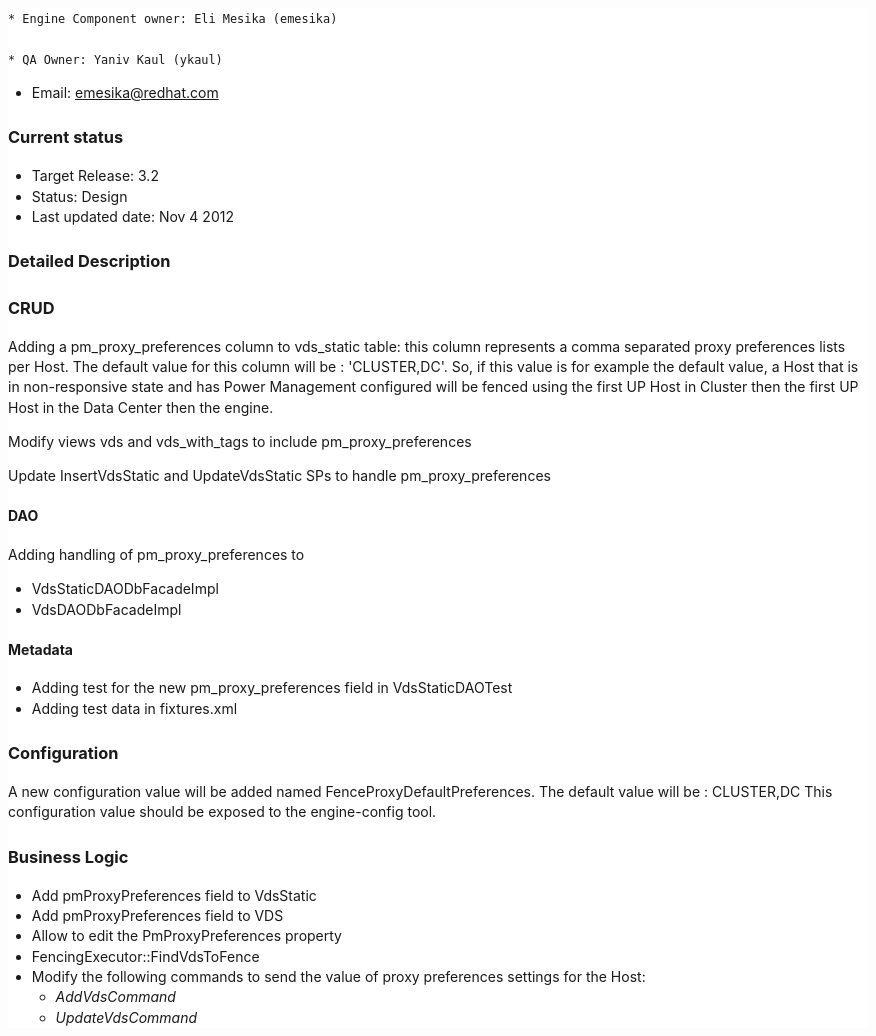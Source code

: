     * Engine Component owner: Eli Mesika (emesika)

    * QA Owner: Yaniv Kaul (ykaul)

*   Email: emesika@redhat.com

### Current status

*   Target Release: 3.2
*   Status: Design
*   Last updated date: Nov 4 2012

### Detailed Description

### CRUD

Adding a pm_proxy_preferences column to vds_static table: this column represents a comma separated proxy preferences lists per Host.
The default value for this column will be : 'CLUSTER,DC'.
So, if this value is for example the default value, a Host that is in non-responsive state and has Power Management configured will be fenced
using the first UP Host in Cluster then the first UP Host in the Data Center then the engine.

Modify views vds and vds_with_tags to include pm_proxy_preferences

Update InsertVdsStatic and UpdateVdsStatic SPs to handle pm_proxy_preferences

#### DAO

Adding handling of pm_proxy_preferences to

* VdsStaticDAODbFacadeImpl
* VdsDAODbFacadeImpl

#### Metadata

- Adding test for the new pm_proxy_preferences field in VdsStaticDAOTest
- Adding test data in fixtures.xml

### Configuration

A new configuration value will be added named FenceProxyDefaultPreferences. The default value will be : CLUSTER,DC
This configuration value should be exposed to the engine-config tool.

### Business Logic

* Add pmProxyPreferences field to VdsStatic
* Add pmProxyPreferences field to VDS
* Allow to edit the PmProxyPreferences property
* FencingExecutor::FindVdsToFence
* Modify the following commands to send the value of proxy preferences settings for the Host:
  - *AddVdsCommand*
  - *UpdateVdsCommand*
